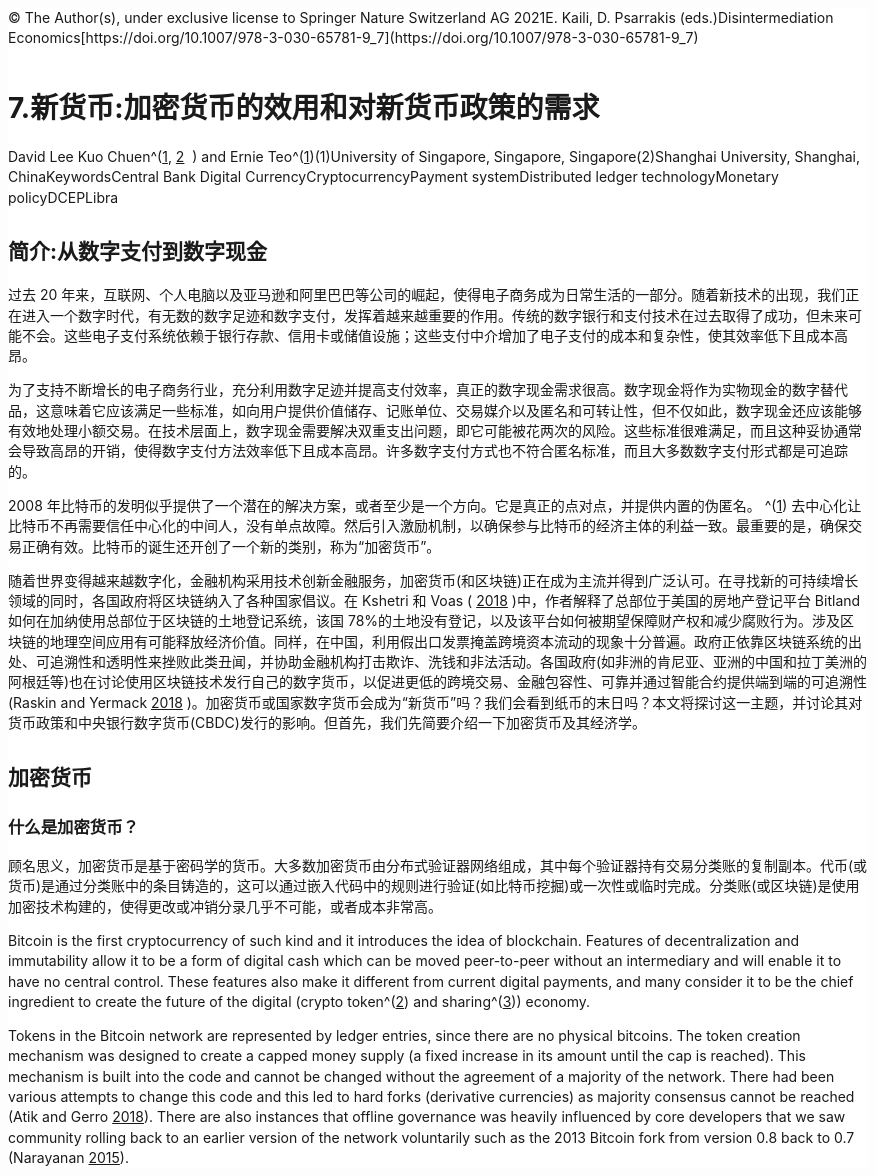 <title>The New Money: The Utility of Cryptocurrencies and the Need for a New Monetary Policy</title><link href="../css/springer_epub.css" rel="styleSheet" type="text/css"> © The Author(s), under exclusive license to Springer Nature Switzerland AG 2021E. Kaili, D. Psarrakis (eds.)Disintermediation Economics[https://doi.org/10.1007/978-3-030-65781-9_7](https://doi.org/10.1007/978-3-030-65781-9_7)

# 7.新货币:加密货币的效用和对新货币政策的需求

David Lee Kuo Chuen^([1](#Aff3), [2](#Aff4)  ) and Ernie Teo^([1](#Aff3))(1)University of Singapore, Singapore, Singapore(2)Shanghai University, Shanghai, ChinaKeywordsCentral Bank Digital CurrencyCryptocurrencyPayment systemDistributed ledger technologyMonetary policyDCEPLibra

## 简介:从数字支付到数字现金

过去 20 年来，互联网、个人电脑以及亚马逊和阿里巴巴等公司的崛起，使得电子商务成为日常生活的一部分。随着新技术的出现，我们正在进入一个数字时代，有无数的数字足迹和数字支付，发挥着越来越重要的作用。传统的数字银行和支付技术在过去取得了成功，但未来可能不会。这些电子支付系统依赖于银行存款、信用卡或储值设施；这些支付中介增加了电子支付的成本和复杂性，使其效率低下且成本高昂。

为了支持不断增长的电子商务行业，充分利用数字足迹并提高支付效率，真正的数字现金需求很高。数字现金将作为实物现金的数字替代品，这意味着它应该满足一些标准，如向用户提供价值储存、记账单位、交易媒介以及匿名和可转让性，但不仅如此，数字现金还应该能够有效地处理小额交易。在技术层面上，数字现金需要解决双重支出问题，即它可能被花两次的风险。这些标准很难满足，而且这种妥协通常会导致高昂的开销，使得数字支付方法效率低下且成本高昂。许多数字支付方式也不符合匿名标准，而且大多数数字支付形式都是可追踪的。

2008 年比特币的发明似乎提供了一个潜在的解决方案，或者至少是一个方向。它是真正的点对点，并提供内置的伪匿名。 ^([1](#Fn1)) 去中心化让比特币不再需要信任中心化的中间人，没有单点故障。然后引入激励机制，以确保参与比特币的经济主体的利益一致。最重要的是，确保交易正确有效。比特币的诞生还开创了一个新的类别，称为“加密货币”。

随着世界变得越来越数字化，金融机构采用技术创新金融服务，加密货币(和区块链)正在成为主流并得到广泛认可。在寻找新的可持续增长领域的同时，各国政府将区块链纳入了各种国家倡议。在 Kshetri 和 Voas ( [2018](#CR28) )中，作者解释了总部位于美国的房地产登记平台 Bitland 如何在加纳使用总部位于区块链的土地登记系统，该国 78%的土地没有登记，以及该平台如何被期望保障财产权和减少腐败行为。涉及区块链的地理空间应用有可能释放经济价值。同样，在中国，利用假出口发票掩盖跨境资本流动的现象十分普遍。政府正依靠区块链系统的出处、可追溯性和透明性来挫败此类丑闻，并协助金融机构打击欺诈、洗钱和非法活动。各国政府(如非洲的肯尼亚、亚洲的中国和拉丁美洲的阿根廷等)也在讨论使用区块链技术发行自己的数字货币，以促进更低的跨境交易、金融包容性、可靠并通过智能合约提供端到端的可追溯性(Raskin and Yermack [2018](#CR40) )。加密货币或国家数字货币会成为“新货币”吗？我们会看到纸币的末日吗？本文将探讨这一主题，并讨论其对货币政策和中央银行数字货币(CBDC)发行的影响。但首先，我们先简要介绍一下加密货币及其经济学。

## 加密货币

### 什么是加密货币？

顾名思义，加密货币是基于密码学的货币。大多数加密货币由分布式验证器网络组成，其中每个验证器持有交易分类账的复制副本。代币(或货币)是通过分类账中的条目铸造的，这可以通过嵌入代码中的规则进行验证(如比特币挖掘)或一次性或临时完成。分类账(或区块链)是使用加密技术构建的，使得更改或冲销分录几乎不可能，或者成本非常高。

Bitcoin is the first cryptocurrency of such kind and it introduces the idea of blockchain. Features of decentralization and immutability allow it to be a form of digital cash which can be moved peer-to-peer without an intermediary and will enable it to have no central control. These features also make it different from current digital payments, and many consider it to be the chief ingredient to create the future of the digital (crypto token^([2](#Fn2)) and sharing^([3](#Fn3))) economy.

Tokens in the Bitcoin network are represented by ledger entries, since there are no physical bitcoins. The token creation mechanism was designed to create a capped money supply (a fixed increase in its amount until the cap is reached). This mechanism is built into the code and cannot be changed without the agreement of a majority of the network. There had been various attempts to change this code and this led to hard forks (derivative currencies) as majority consensus cannot be reached (Atik and Gerro [2018](#CR3)). There are also instances that offline governance was heavily influenced by core developers that we saw community rolling back to an earlier version of the network voluntarily such as the 2013 Bitcoin fork from version 0.8 back to 0.7 (Narayanan [2015](#CR37)).
